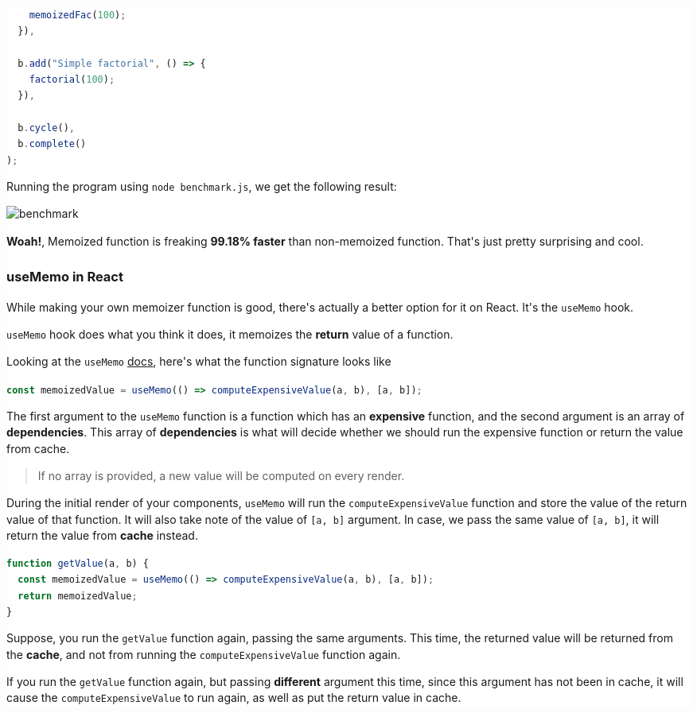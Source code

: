 ```js
    memoizedFac(100);
  }),

  b.add("Simple factorial", () => {
    factorial(100);
  }),

  b.cycle(),
  b.complete()
);
```

Running the program using `node benchmark.js`, we get the following result:

![benchmark](/memoization/benchmarks.png#center)

**Woah!**, Memoized function is freaking **99.18% faster** than non-memoized function. That's just pretty surprising and cool.

### useMemo in React

While making your own memoizer function is good, there's actually a better option for it on React. It's the `useMemo` hook.

`useMemo` hook does what you think it does, it memoizes the **return** value of a function.

Looking at the `useMemo` [docs](https://reactjs.org/docs/hooks-reference.html#usememo), here's what the function signature looks like

```js
const memoizedValue = useMemo(() => computeExpensiveValue(a, b), [a, b]);
```

The first argument to the `useMemo` function is a function which has an **expensive** function, and the second argument is an array of **dependencies**. This array of **dependencies** is what will decide whether we should run the expensive function or return the value from cache.

> If no array is provided, a new value will be computed on every render.

During the initial render of your components, `useMemo` will run the `computeExpensiveValue` function and store the value of the return value of that function. It will also take note of the value of `[a, b]` argument. In case, we pass the same value of `[a, b]`, it will return the value from **cache** instead.

```js
function getValue(a, b) {
  const memoizedValue = useMemo(() => computeExpensiveValue(a, b), [a, b]);
  return memoizedValue;
}
```

Suppose, you run the `getValue` function again, passing the same arguments. This time, the returned value will be returned from the **cache**, and not from running the `computeExpensiveValue` function again.

If you run the `getValue` function again, but passing **different** argument this time, since this argument has not been in cache, it will cause the `computeExpensiveValue` to run again, as well as put the return value in cache.

